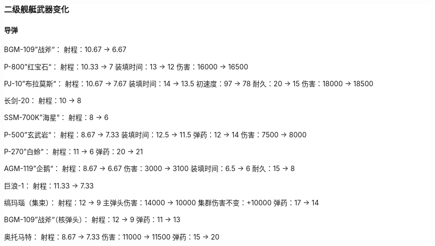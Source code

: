 ### 二级舰艇武器变化

#### 导弹

BGM-109”战斧“：
射程：10.67 -> 6.67

P-800”红宝石“：
射程：10.33 -> 7
装填时间：13 -> 12
伤害：16000 -> 16500

PJ-10”布拉莫斯“：
射程：10.67 -> 7.67
装填时间：14 -> 13.5
初速度：97 -> 78
耐久：20 -> 15
伤害：18000 -> 18500

长剑-20：
射程：10 -> 8

SSM-700K”海星“：
射程：8 -> 6

P-500”玄武岩“：
射程：8.67 -> 7.33
装填时间：12.5 -> 11.5
弹药：12 -> 14
伤害：7500 -> 8000

P-270”白蛉“：
射程：11 -> 6
弹药：20 -> 21

AGM-119”企鹅“：
射程：8.67 -> 6.67
伤害：3000 -> 3100
装填时间：6.5 -> 6
耐久：15 -> 8

巨浪-1：
射程：11.33 -> 7.33

缟玛瑙（集束）：
射程：12 -> 9
主弹头伤害：14000 -> 10000
集群伤害不变：+10000
弹药：17 -> 14

BGM-109”战斧“（核弹头）：
射程：12 -> 9
弹药：11 -> 13

奥托马特：
射程：8.67 -> 7.33
伤害：11000 -> 11500
弹药：15 -> 20
